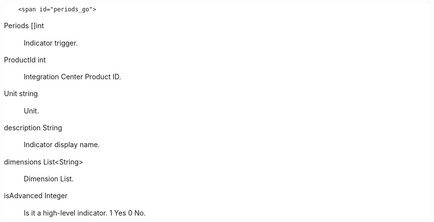         <span id="periods_go">
<a data-swiftype-name="resource-property" data-swiftype-type="text" href="#periods_go" style="color: inherit; text-decoration: inherit;">Periods</a>
</span>
        <span class="property-indicator"></span>
        <span class="property-type">[]int</span>
    </dt>
    <dd><p>Indicator trigger.</p>
</dd><dt class="property-required"
            title="Required">
        <span id="productid_go">
<a data-swiftype-name="resource-property" data-swiftype-type="text" href="#productid_go" style="color: inherit; text-decoration: inherit;">Product<wbr>Id</a>
</span>
        <span class="property-indicator"></span>
        <span class="property-type">int</span>
    </dt>
    <dd><p>Integration Center Product ID.</p>
</dd><dt class="property-required"
            title="Required">
        <span id="unit_go">
<a data-swiftype-name="resource-property" data-swiftype-type="text" href="#unit_go" style="color: inherit; text-decoration: inherit;">Unit</a>
</span>
        <span class="property-indicator"></span>
        <span class="property-type">string</span>
    </dt>
    <dd><p>Unit.</p>
</dd></dl>
</pulumi-choosable>
</div>

<div>
<pulumi-choosable type="language" values="java">
<dl class="resources-properties"><dt class="property-required"
            title="Required">
        <span id="description_java">
<a data-swiftype-name="resource-property" data-swiftype-type="text" href="#description_java" style="color: inherit; text-decoration: inherit;">description</a>
</span>
        <span class="property-indicator"></span>
        <span class="property-type">String</span>
    </dt>
    <dd><p>Indicator display name.</p>
</dd><dt class="property-required"
            title="Required">
        <span id="dimensions_java">
<a data-swiftype-name="resource-property" data-swiftype-type="text" href="#dimensions_java" style="color: inherit; text-decoration: inherit;">dimensions</a>
</span>
        <span class="property-indicator"></span>
        <span class="property-type">List&lt;String&gt;</span>
    </dt>
    <dd><p>Dimension List.</p>
</dd><dt class="property-required"
            title="Required">
        <span id="isadvanced_java">
<a data-swiftype-name="resource-property" data-swiftype-type="text" href="#isadvanced_java" style="color: inherit; text-decoration: inherit;">is<wbr>Advanced</a>
</span>
        <span class="property-indicator"></span>
        <span class="property-type">Integer</span>
    </dt>
    <dd><p>Is it a high-level indicator. 1 Yes 0 No.</p>
